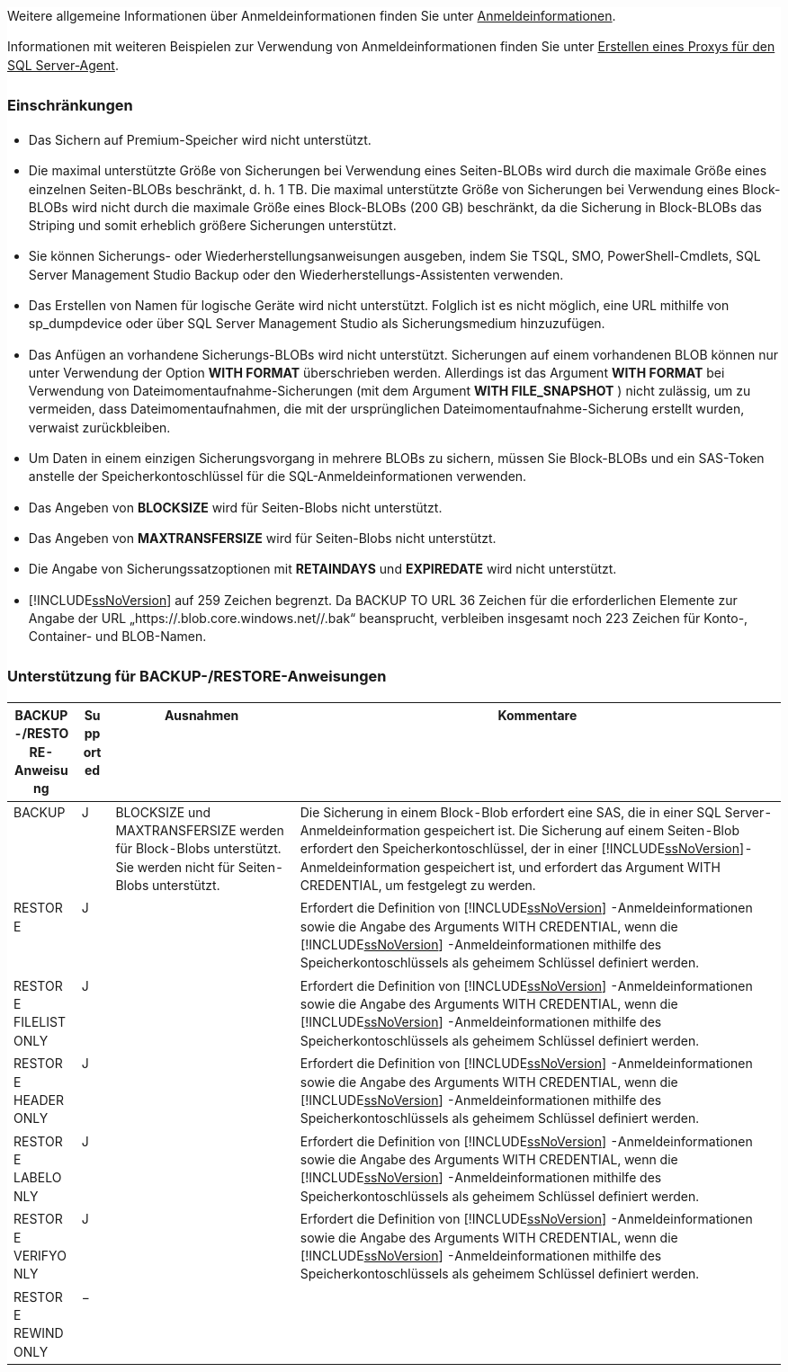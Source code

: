  Weitere allgemeine Informationen über Anmeldeinformationen finden Sie unter [Anmeldeinformationen](http://msdn.microsoft.com/library/ms161950.aspx).  
  
 Informationen mit weiteren Beispielen zur Verwendung von Anmeldeinformationen finden Sie unter [Erstellen eines Proxys für den SQL Server-Agent](http://msdn.microsoft.com/library/ms175834.aspx).  
  
###  <a name="limitations"></a> Einschränkungen  
  
-   Das Sichern auf Premium-Speicher wird nicht unterstützt.  
  
-   Die maximal unterstützte Größe von Sicherungen bei Verwendung eines Seiten-BLOBs wird durch die maximale Größe eines einzelnen Seiten-BLOBs beschränkt, d. h. 1 TB. Die maximal unterstützte Größe von Sicherungen bei Verwendung eines Block-BLOBs wird nicht durch die maximale Größe eines Block-BLOBs (200 GB) beschränkt, da die Sicherung in Block-BLOBs das Striping und somit erheblich größere Sicherungen unterstützt.  
  
-   Sie können Sicherungs- oder Wiederherstellungsanweisungen ausgeben, indem Sie TSQL, SMO, PowerShell-Cmdlets, SQL Server Management Studio Backup oder den Wiederherstellungs-Assistenten verwenden.   
  
-   Das Erstellen von Namen für logische Geräte wird nicht unterstützt. Folglich ist es nicht möglich, eine URL mithilfe von sp_dumpdevice oder über SQL Server Management Studio als Sicherungsmedium hinzuzufügen.  
  
-   Das Anfügen an vorhandene Sicherungs-BLOBs wird nicht unterstützt. Sicherungen auf einem vorhandenen BLOB können nur unter Verwendung der Option **WITH FORMAT** überschrieben werden. Allerdings ist das Argument **WITH FORMAT** bei Verwendung von Dateimomentaufnahme-Sicherungen (mit dem Argument **WITH FILE_SNAPSHOT** ) nicht zulässig, um zu vermeiden, dass Dateimomentaufnahmen, die mit der ursprünglichen Dateimomentaufnahme-Sicherung erstellt wurden, verwaist zurückbleiben.  
  
-   Um Daten in einem einzigen Sicherungsvorgang in mehrere BLOBs zu sichern, müssen Sie Block-BLOBs und ein SAS-Token anstelle der Speicherkontoschlüssel für die SQL-Anmeldeinformationen verwenden.  
  
-   Das Angeben von **BLOCKSIZE** wird für Seiten-Blobs nicht unterstützt. 
  
-   Das Angeben von **MAXTRANSFERSIZE** wird für Seiten-Blobs nicht unterstützt. 
  
-   Die Angabe von Sicherungssatzoptionen mit **RETAINDAYS** und **EXPIREDATE** wird nicht unterstützt.  
  
-   [!INCLUDE[ssNoVersion](../../includes/ssnoversion-md.md)] auf 259 Zeichen begrenzt. Da BACKUP TO URL 36 Zeichen für die erforderlichen Elemente zur Angabe der URL „https://.blob.core.windows.net//.bak“ beansprucht, verbleiben insgesamt noch 223 Zeichen für Konto-, Container- und BLOB-Namen.  
  
###  <a name="Support"></a> Unterstützung für BACKUP-/RESTORE-Anweisungen  
  
|BACKUP-/RESTORE-Anweisung|Supported|Ausnahmen|Kommentare|
|-|-|-|-|
|BACKUP|J|BLOCKSIZE und MAXTRANSFERSIZE werden für Block-Blobs unterstützt. Sie werden nicht für Seiten-Blobs unterstützt. | Die Sicherung in einem Block-Blob erfordert eine SAS, die in einer SQL Server-Anmeldeinformation gespeichert ist. Die Sicherung auf einem Seiten-Blob erfordert den Speicherkontoschlüssel, der in einer [!INCLUDE[ssNoVersion](../../includes/ssnoversion-md.md)]-Anmeldeinformation gespeichert ist, und erfordert das Argument WITH CREDENTIAL, um festgelegt zu werden.|  
|RESTORE|J||Erfordert die Definition von [!INCLUDE[ssNoVersion](../../includes/ssnoversion-md.md)] -Anmeldeinformationen sowie die Angabe des Arguments WITH CREDENTIAL, wenn die [!INCLUDE[ssNoVersion](../../includes/ssnoversion-md.md)] -Anmeldeinformationen mithilfe des Speicherkontoschlüssels als geheimem Schlüssel definiert werden.|  
|RESTORE FILELISTONLY|J||Erfordert die Definition von [!INCLUDE[ssNoVersion](../../includes/ssnoversion-md.md)] -Anmeldeinformationen sowie die Angabe des Arguments WITH CREDENTIAL, wenn die [!INCLUDE[ssNoVersion](../../includes/ssnoversion-md.md)] -Anmeldeinformationen mithilfe des Speicherkontoschlüssels als geheimem Schlüssel definiert werden.|  
|RESTORE HEADERONLY|J||Erfordert die Definition von [!INCLUDE[ssNoVersion](../../includes/ssnoversion-md.md)] -Anmeldeinformationen sowie die Angabe des Arguments WITH CREDENTIAL, wenn die [!INCLUDE[ssNoVersion](../../includes/ssnoversion-md.md)] -Anmeldeinformationen mithilfe des Speicherkontoschlüssels als geheimem Schlüssel definiert werden.|  
|RESTORE LABELONLY|J||Erfordert die Definition von [!INCLUDE[ssNoVersion](../../includes/ssnoversion-md.md)] -Anmeldeinformationen sowie die Angabe des Arguments WITH CREDENTIAL, wenn die [!INCLUDE[ssNoVersion](../../includes/ssnoversion-md.md)] -Anmeldeinformationen mithilfe des Speicherkontoschlüssels als geheimem Schlüssel definiert werden.|  
|RESTORE VERIFYONLY|J||Erfordert die Definition von [!INCLUDE[ssNoVersion](../../includes/ssnoversion-md.md)] -Anmeldeinformationen sowie die Angabe des Arguments WITH CREDENTIAL, wenn die [!INCLUDE[ssNoVersion](../../includes/ssnoversion-md.md)] -Anmeldeinformationen mithilfe des Speicherkontoschlüssels als geheimem Schlüssel definiert werden.|  
|RESTORE REWINDONLY|−|||  
  